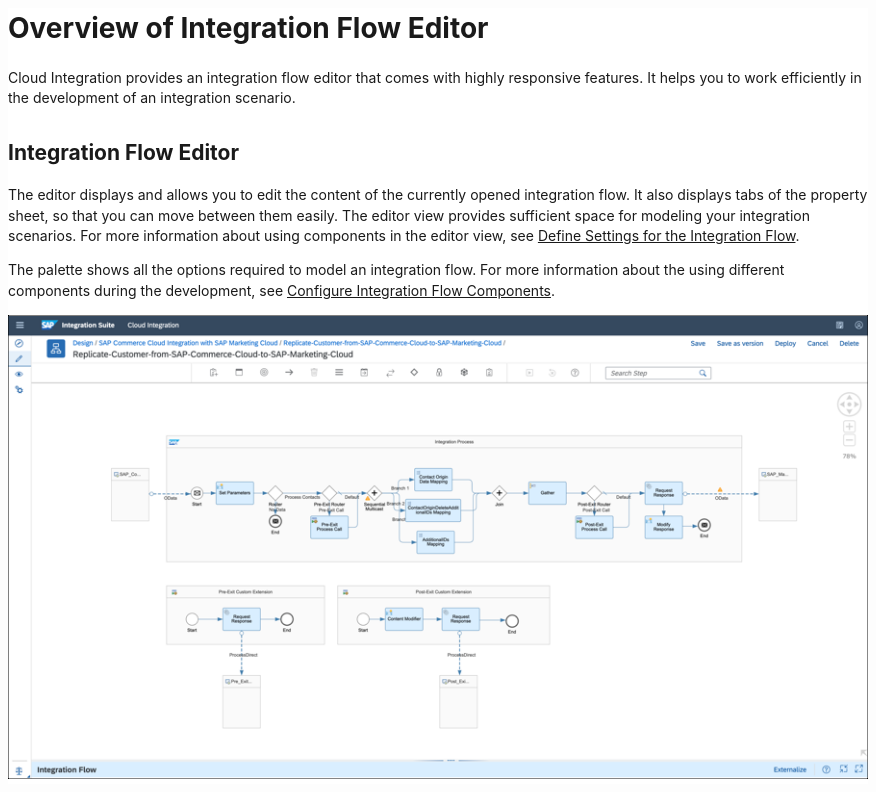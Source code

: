 

<link rel="stylesheet" type="text/css" href="../css/sap-icons.css"/>

# Overview of Integration Flow Editor

Cloud Integration provides an integration flow editor that comes with highly responsive features. It helps you to work efficiently in the development of an integration scenario.



<a name="loiodb10bebf11fe4dc48bd97d2c4011485c__section_ty5_drx_jqb"/>

## Integration Flow Editor

The editor displays and allows you to edit the content of the currently opened integration flow. It also displays tabs of the property sheet, so that you can move between them easily. The editor view provides sufficient space for modeling your integration scenarios. For more information about using components in the editor view, see [Define Settings for the Integration Flow](define-settings-for-the-integration-flow-3a6446c.md).

The palette shows all the options required to model an integration flow. For more information about the using different components during the development, see [Configure Integration Flow Components](configure-integration-flow-components-3171795.md).

![See description and links on previous text.](images/CPI_New_Editor_c6563be.png)



<a name="loiodb10bebf11fe4dc48bd97d2c4011485c__section_itp_zqx_jqb"/>
